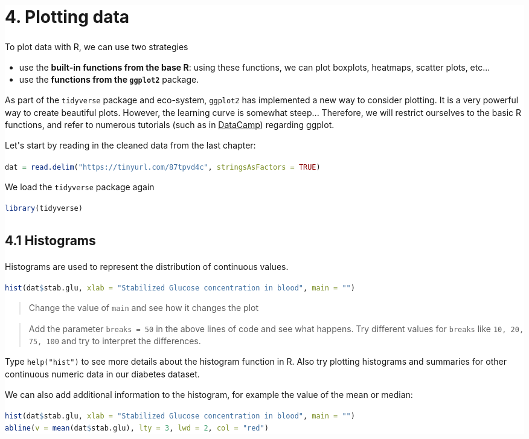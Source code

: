 # 4. Plotting data

To plot data with R, we can use two strategies

* use the **built-in functions from the base R**: using these functions, we can plot boxplots, heatmaps, scatter plots, etc...
* use the **functions from the `ggplot2`** package. 

As part of the `tidyverse` package and eco-system, `ggplot2` has implemented a new way to consider plotting. It is a very powerful way to create beautiful plots. However, the learning curve is somewhat steep... Therefore, we will restrict ourselves to the basic R functions, and refer to numerous tutorials (such as in [DataCamp](https://learn.datacamp.com/courses/intermediate-data-visualization-with-ggplot2)) regarding ggplot.

Let's start by reading in the cleaned data from the last chapter:


```r
dat = read.delim("https://tinyurl.com/87tpvd4c", stringsAsFactors = TRUE)
```

We load the `tidyverse` package again


```r
library(tidyverse)
```

## 4.1 Histograms

Histograms are used to represent the distribution of continuous values.


```r
hist(dat$stab.glu, xlab = "Stabilized Glucose concentration in blood", main = "")
```

> Change the value of `main` and see how it changes the plot


> Add the parameter `breaks = 50` in the above lines of code and see what happens. 
> Try different values for `breaks` like `10, 20, 75, 100` and try to interpret the differences. 

Type `help("hist")` to see more details about the histogram function in R. Also try plotting histograms and summaries for other continuous numeric data in our diabetes dataset.

We can also add additional information to the histogram, for example the value of the mean or median:


```r
hist(dat$stab.glu, xlab = "Stabilized Glucose concentration in blood", main = "")
abline(v = mean(dat$stab.glu), lty = 3, lwd = 2, col = "red")
```
